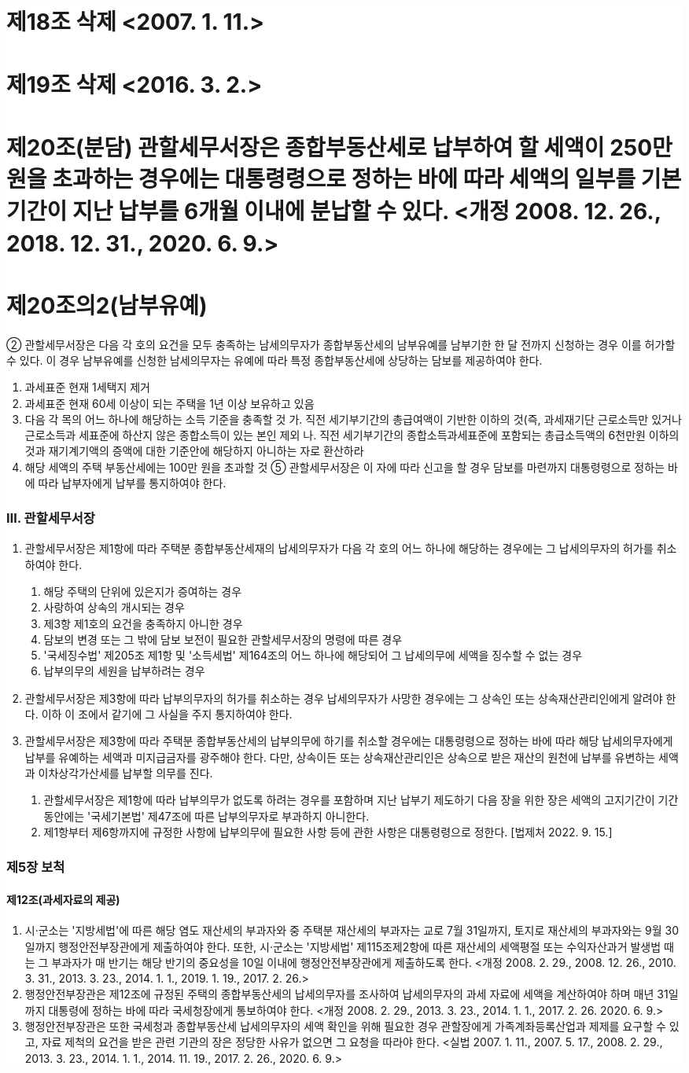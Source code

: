 # 제18조 삭제 <2007. 1. 11.>

# 제19조 삭제 <2016. 3. 2.>

# 제20조(분담) 관할세무서장은 종합부동산세로 납부하여 할 세액이 250만원을 초과하는 경우에는 대통령령으로 정하는 바에 따라 세액의 일부를 기본기간이 지난 납부를 6개월 이내에 분납할 수 있다. <개정 2008. 12. 26., 2018. 12. 31., 2020. 6. 9.>

# 제20조의2(남부유예)
② 관할세무서장은 다음 각 호의 요건을 모두 충족하는 남세의무자가 종합부동산세의 남부유예를 남부기한 한 달 전까지 신청하는 경우 이를 허가할 수 있다. 이 경우 남부유예를 신청한 남세의무자는 유예에 따라 특정 종합부동산세에 상당하는 담보를 제공하여야 한다.
1. 과세표준 현재 1세택지 제거
2. 과세표준 현재 60세 이상이 되는 주택을 1년 이상 보유하고 있음
3. 다음 각 목의 어느 하나에 해당하는 소득 기준을 충족할 것
 가. 직전 세기부기간의 총급여액이 기반한 이하의 것(즉, 과세재기단 근로소득만 있거나 근로소득과 세표준에 하산지 않은 종합소득이 있는 본인 제외
 나. 직전 세기부기간의 종합소득과세표준에 포함되는 총급소득액의 6천만원 이하의 것과 재기계기액의 증액에 대한 기준안에 해당하지 아니하는 자로 환산하라
4. 해당 세액의 주택 부동산세에는 100만 원을 초과할 것
⑤ 관할세무서장은 이 자에 따라 신고을 할 경우 담보를 마련까지 대통령령으로 정하는 바에 따라 납부자에게 납부를 통지하여야 한다.


### Ⅲ. 관할세무서장

1. 관할세무서장은 제1항에 따라 주택분 종합부동산세재의 납세의무자가 다음 각 호의 어느 하나에 해당하는 경우에는 그 납세의무자의 허가를 취소하여야 한다.
    1. 해당 주택의 단위에 있은지가 증여하는 경우
    2. 사랑하여 상속의 개시되는 경우
    3. 제3항 제1호의 요건을 충족하지 아니한 경우
    4. 담보의 변경 또는 그 밖에 담보 보전이 필요한 관할세무서장의 명령에 따른 경우
    5. '국세징수법' 제205조 제1항 및 '소득세법' 제164조의 어느 하나에 해당되어 그 납세의무에 세액을 징수할 수 없는 경우
    6. 납부의무의 세원을 납부하려는 경우

2. 관할세무서장은 제3항에 따라 납부의무자의 허가를 취소하는 경우 납세의무자가 사망한 경우에는 그 상속인 또는 상속재산관리인에게 알려야 한다. 이하 이 조에서 같기에 그 사실을 주지 통지하여야 한다.

3. 관할세무서장은 제3항에 따라 주택분 종합부동산세의 납부의무에 하기를 취소할 경우에는 대통령령으로 정하는 바에 따라 해당 납세의무자에게 납부를 유예하는 세액과 미지급금자를 광주해야 한다. 다만, 상속이든 또는 상속재산관리인은 상속으로 받은 재산의 원천에 납부를 유변하는 세액과 이차상각가산세를 납부할 의무를 진다.  
    1. 관할세무서장은 제1항에 따라 납부의무가 없도록 하려는 경우를 포함하며 지난 납부기 제도하기 다음 장을 위한 장은 세액의 고지기간이 기간 동안에는 '국세기본법' 제47조에 따른 납부의무자로 부과하지 아니한다.  
    2. 제1항부터 제6항까지에 규정한 사항에 납부의무에 필요한 사항 등에 관한 사항은 대통령령으로 정한다. [법제처 2022. 9. 15.]

### 제5장 보척

#### 제12조(과세자료의 제공)
1. 시·군소는 '지방세법'에 따른 해당 염도 재산세의 부과자와 중 주택분 재산세의 부과자는 교로 7월 31일까지, 토지로 재산세의 부과자와는 9월 30일까지 행정안전부장관에게 제출하여야 한다. 또한, 시·군소는 '지방세법' 제115조제2항에 따른 재산세의 세액평절 또는 수익자산과거 발생법 때는 그 부과자가 매 반기는 해당 반기의 중요성을 10일 이내에 행정안전부장관에게 제출하도록 한다. <개정 2008. 2. 29., 2008. 12. 26., 2010. 3. 31., 2013. 3. 23., 2014. 1. 1., 2019. 1. 19., 2017. 2. 26.>
2. 행정안전부장관은 제12조에 규정된 주택의 종합부동산세의 납세의무자를 조사하여 납세의무자의 과세 자료에 세액을 계산하여야 하며 매년 31일까지 대통령에 정하는 바에 따라 국세청장에게 통보하여야 한다. <개정 2008. 2. 29., 2013. 3. 23., 2014. 1. 1., 2017. 2. 26. 2020. 6. 9.>
3. 행정안전부장관은 또한 국세청과 종합부동산세 납세의무자의 세액 확인을 위해 필요한 경우 관할장에게 가족계좌등록산업과 제제를 요구할 수 있고, 자료 제척의 요건을 받은 관련 기관의 장은 정당한 사유가 없으면 그 요청을 따라야 한다. <실법 2007. 1. 11., 2007. 5. 17., 2008. 2. 29., 2013. 3. 23., 2014. 1. 1., 2014. 11. 19., 2017. 2. 26., 2020. 6. 9.>
